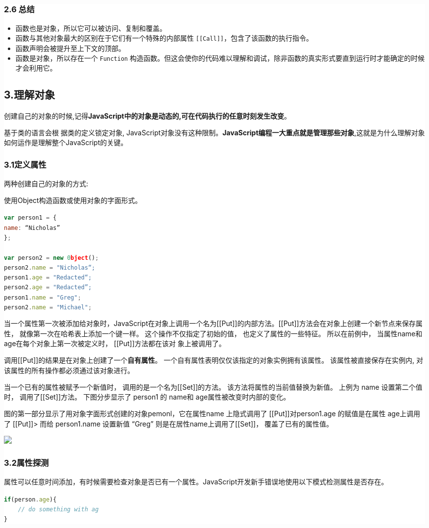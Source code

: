 ### 2.6 总结

- 函数也是对象，所以它可以被访问、复制和覆盖。
- 函数与其他对象最大的区别在于它们有一个特殊的内部属性 `[[Call]]`，包含了该函数的执行指令。
- 函数声明会被提升至上下文的顶部。
- 函数是对象，所以存在一个 `Function` 构造函数。但这会使你的代码难以理解和调试，除非函数的真实形式要直到运行时才能确定的时候才会利用它。

## 3.理解对象

创建自己的对象的时候,记得**JavaScript中的对象是动态的,可在代码执行的任意时刻发生改变**。

基于类的语言会根 据类的定义锁定对象, JavaScript对象没有这种限制。**JavaScript编程一大重点就是管理那些对象**,这就是为什么理解对象如何运作是理解整个JavaScript的关键。

### 3.1定义属性

两种创建自己的对象的方式:

使用Object构造函数或使用对象的字面形式。

````javascript
var person1 = {
name: “Nicholas”
};

var person2 = new 0bject();
person2.name = "Nicholas“;
person1.age = "Redacted“;
person2.age = "Redacted”;
person1.name = "Greg";
person2.name = "Michael";

````

当一个属性第一次被添加给对象时，JavaScript在对象上调用一个名为[[Put]]的内部方法。[[Put]]方法会在对象上创建一个新节点来保存属性， 就像第一次在哈希表上添加一个键一样。 这个操作不仅指定了初始的值， 也定义了属性的一些特征。 所以在前例中， 当属性name和 age在每个对象上第一次被定义时， [[Put]]方法都在该对
象上被调用了。

调用[[Put]]的结果是在对象上创建了一个**自有属性**。 一个自有属性表明仅仅该指定的对象实例拥有该属性。 该属性被直接保存在实例内, 对该属性的所有操作都必须通过该对象进行。

当一个已有的属性被赋予一个新值时， 调用的是一个名为[[Set]]的方法。 该方法将属性的当前值替换为新值。 上例为 name 设置第二个值时， 调用了[[Set]]方法。 下图分步显示了 person1 的 name和 age属性被改变时内部的变化。

图的第一部分显示了用对象字面形式创建的对象pemonl，它在属性name 上隐式调用了 [[Put]]对person1.age 的赋值是在属性 age上调用了 [[Put]]> 而给 person1.name 设置新值 “Greg” 则是在居性name上调用了[[Set]]， 覆盖了已有的属性值。

![](http://p8xb02d0d.bkt.clouddn.com/18-7-7/63121700.jpg)

### 3.2属性探测

属性可以任意时间添加，有时候需要检查对象是否已有一个属性。JavaScript开发新手错误地使用以下模式检测属性是否存在。

```JavaScript
if(person.age){
    // do something with ag
}
```
